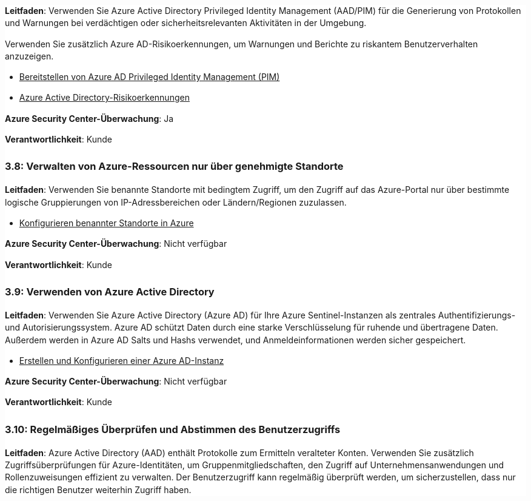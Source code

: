 **Leitfaden**: Verwenden Sie Azure Active Directory Privileged Identity Management (AAD/PIM) für die Generierung von Protokollen und Warnungen bei verdächtigen oder sicherheitsrelevanten Aktivitäten in der Umgebung.

Verwenden Sie zusätzlich Azure AD-Risikoerkennungen, um Warnungen und Berichte zu riskantem Benutzerverhalten anzuzeigen.

* [Bereitstellen von Azure AD Privileged Identity Management (PIM)](../active-directory/privileged-identity-management/pim-deployment-plan.md)

* [Azure Active Directory-Risikoerkennungen](../active-directory/identity-protection/overview-identity-protection.md)

**Azure Security Center-Überwachung**: Ja

**Verantwortlichkeit**: Kunde

### <a name="38-manage-azure-resources-from-only-approved-locations"></a>3.8: Verwalten von Azure-Ressourcen nur über genehmigte Standorte

**Leitfaden**: Verwenden Sie benannte Standorte mit bedingtem Zugriff, um den Zugriff auf das Azure-Portal nur über bestimmte logische Gruppierungen von IP-Adressbereichen oder Ländern/Regionen zuzulassen.

* [Konfigurieren benannter Standorte in Azure](../active-directory/reports-monitoring/quickstart-configure-named-locations.md)

**Azure Security Center-Überwachung**: Nicht verfügbar

**Verantwortlichkeit**: Kunde

### <a name="39-use-azure-active-directory"></a>3.9: Verwenden von Azure Active Directory

**Leitfaden**: Verwenden Sie Azure Active Directory (Azure AD) für Ihre Azure Sentinel-Instanzen als zentrales Authentifizierungs- und Autorisierungssystem. Azure AD schützt Daten durch eine starke Verschlüsselung für ruhende und übertragene Daten. Außerdem werden in Azure AD Salts und Hashs verwendet, und Anmeldeinformationen werden sicher gespeichert.

* [Erstellen und Konfigurieren einer Azure AD-Instanz](../active-directory/fundamentals/active-directory-access-create-new-tenant.md)

**Azure Security Center-Überwachung**: Nicht verfügbar

**Verantwortlichkeit**: Kunde

### <a name="310-regularly-review-and-reconcile-user-access"></a>3.10: Regelmäßiges Überprüfen und Abstimmen des Benutzerzugriffs

**Leitfaden**: Azure Active Directory (AAD) enthält Protokolle zum Ermitteln veralteter Konten. Verwenden Sie zusätzlich Zugriffsüberprüfungen für Azure-Identitäten, um Gruppenmitgliedschaften, den Zugriff auf Unternehmensanwendungen und Rollenzuweisungen effizient zu verwalten. Der Benutzerzugriff kann regelmäßig überprüft werden, um sicherzustellen, dass nur die richtigen Benutzer weiterhin Zugriff haben.

